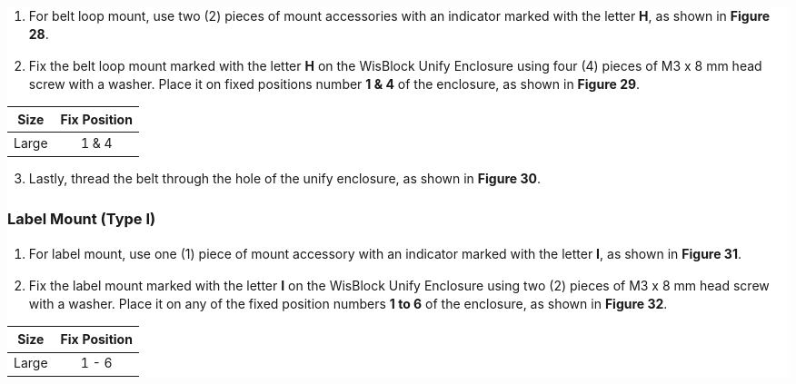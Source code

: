 1. For belt loop mount, use two (2) pieces of mount accessories with an indicator marked with the letter **H**, as shown in **Figure 28**.

<rk-img
  src="/assets/images/wisblock/rakbox-uo180x130x60/installation/belt-loop-H.png"
  width="40%"
  caption="Mount accessory marked with the letter H"
/>

2. Fix the belt loop mount marked with the letter **H** on the WisBlock Unify Enclosure using four (4) pieces of M3 x 8&nbsp;mm head screw with a washer. Place it on fixed positions number **1 & 4** of the enclosure, as shown in **Figure 29**.

<rk-img
  src="/assets/images/wisblock/rakbox-uo180x130x60/installation/belt-loop1.png"
  width="40%"
  caption="Fixing the belt loop mount on the enclosure"
/>

| Size  | Fix Position |
| :---: | :----------: |
| Large |    1 & 4     |

3. Lastly, thread the belt through the hole of the unify enclosure, as shown in **Figure 30**.

<rk-img
  src="/assets/images/wisblock/rakbox-uo180x130x60/installation/belt-loop-enclosure.png"
  width="40%"
  caption="Fixing the enclosure on the belt thread"
/>


### Label Mount (Type I)

1. For label mount, use one (1) piece of mount accessory with an indicator marked with the letter **I**, as shown in **Figure 31**.

<rk-img
  src="/assets/images/wisblock/rakbox-uo180x130x60/installation/label-mount-I.png"
  width="30%"
  caption="Mount accessory marked with the letter I"
/>

2. Fix the label mount marked with the letter **I** on the WisBlock Unify Enclosure using two (2) pieces of M3 x 8&nbsp;mm head screw with a washer. Place it on any of the fixed position numbers **1 to 6** of the enclosure, as shown in **Figure 32**.

<rk-img
  src="/assets/images/wisblock/rakbox-uo180x130x60/installation/label-mount1.png"
  width="40%"
  caption="Fixing the label mount on the enclosure"
/>

| Size  | Fix Position |
| :---: | :----------: |
| Large |    1 - 6     |
